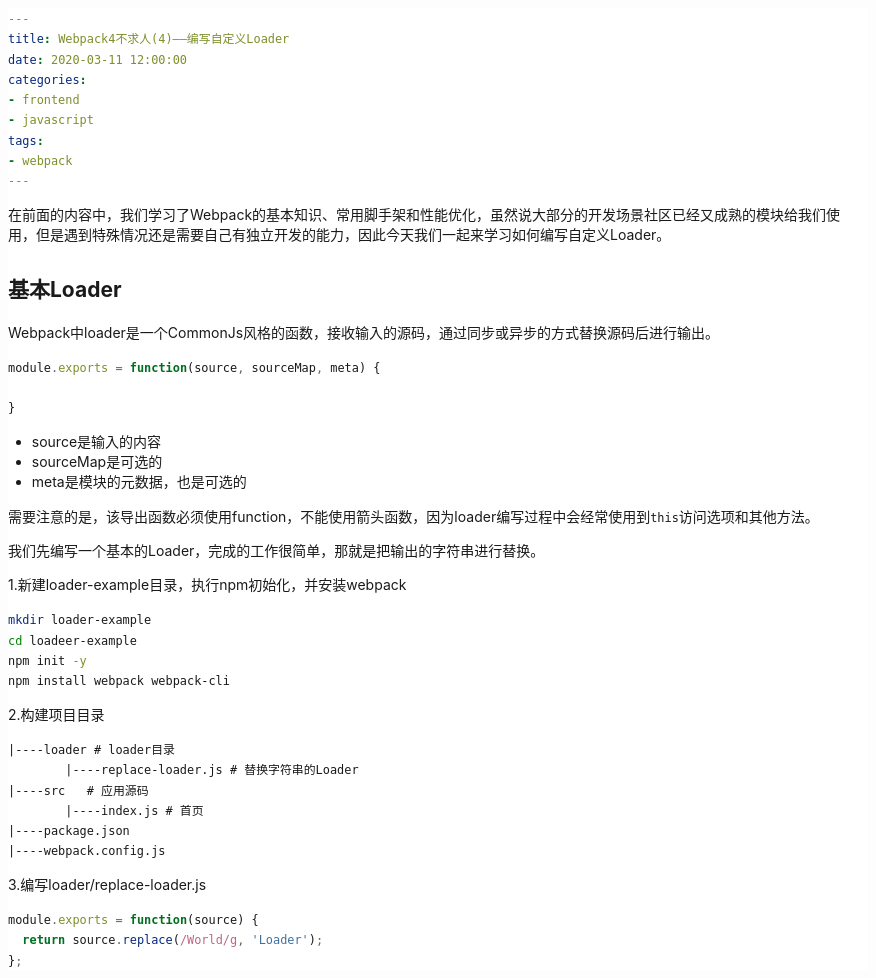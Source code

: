 ```yaml
---
title: Webpack4不求人(4)——编写自定义Loader
date: 2020-03-11 12:00:00
categories:
- frontend
- javascript
tags:
- webpack
---
```


在前面的内容中，我们学习了Webpack的基本知识、常用脚手架和性能优化，虽然说大部分的开发场景社区已经又成熟的模块给我们使用，但是遇到特殊情况还是需要自己有独立开发的能力，因此今天我们一起来学习如何编写自定义Loader。

## 基本Loader

Webpack中loader是一个CommonJs风格的函数，接收输入的源码，通过同步或异步的方式替换源码后进行输出。

```javascript
module.exports = function(source, sourceMap, meta) {
  
}
```

+ source是输入的内容
+ sourceMap是可选的
+ meta是模块的元数据，也是可选的

需要注意的是，该导出函数必须使用function，不能使用箭头函数，因为loader编写过程中会经常使用到`this`访问选项和其他方法。

我们先编写一个基本的Loader，完成的工作很简单，那就是把输出的字符串进行替换。

1.新建loader-example目录，执行npm初始化，并安装webpack

```bash
mkdir loader-example
cd loadeer-example
npm init -y
npm install webpack webpack-cli
```

2.构建项目目录

```
|----loader # loader目录
		|----replace-loader.js # 替换字符串的Loader
|----src   # 应用源码
		|----index.js # 首页
|----package.json
|----webpack.config.js
```

3.编写loader/replace-loader.js

```javascript
module.exports = function(source) {
  return source.replace(/World/g, 'Loader');
};
```
